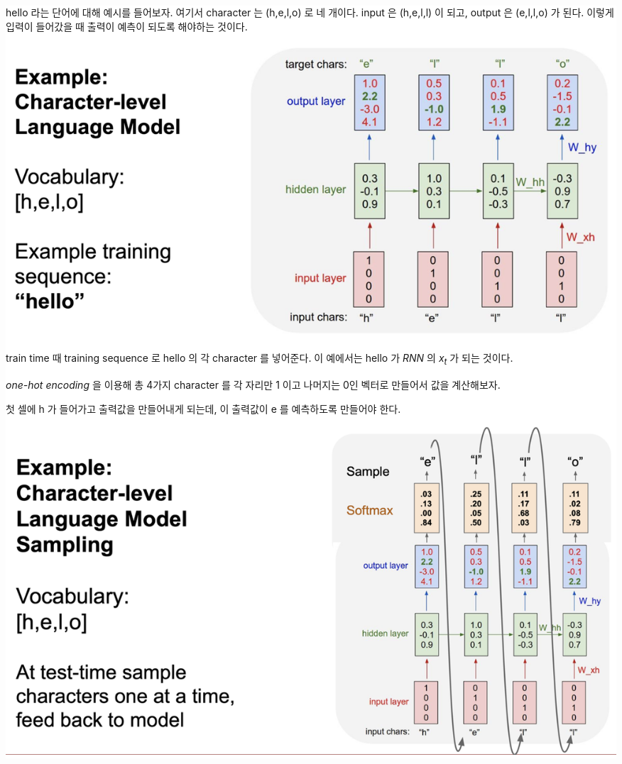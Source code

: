 hello 라는 단어에 대해 예시를 들어보자. 여기서 character 는 (h,e,l,o) 로 네 개이다. input 은 (h,e,l,l) 이 되고, output 은 (e,l,l,o) 가 된다. 이렇게 입력이 들어갔을 때 출력이 예측이 되도록 해야하는 것이다.

![rnn example hello](/assets/images/2019-11-01---cs231n-lec10-recurrent-neural-networks/image11.png)

train time 때 training sequence 로 hello 의 각 character 를 넣어준다. 이 예에서는 hello 가 _RNN_ 의 $x_t$ 가 되는 것이다.

_one-hot encoding_ 을 이용해 총 4가지 character 를 각 자리만 1 이고 나머지는 0인 벡터로 만들어서 값을 계산해보자.

첫 셀에 h 가 들어가고 출력값을 만들어내게 되는데, 이 출력값이 e 를 예측하도록 만들어야 한다.

![rnn example hello2](/assets/images/2019-11-01---cs231n-lec10-recurrent-neural-networks/image12.png)

